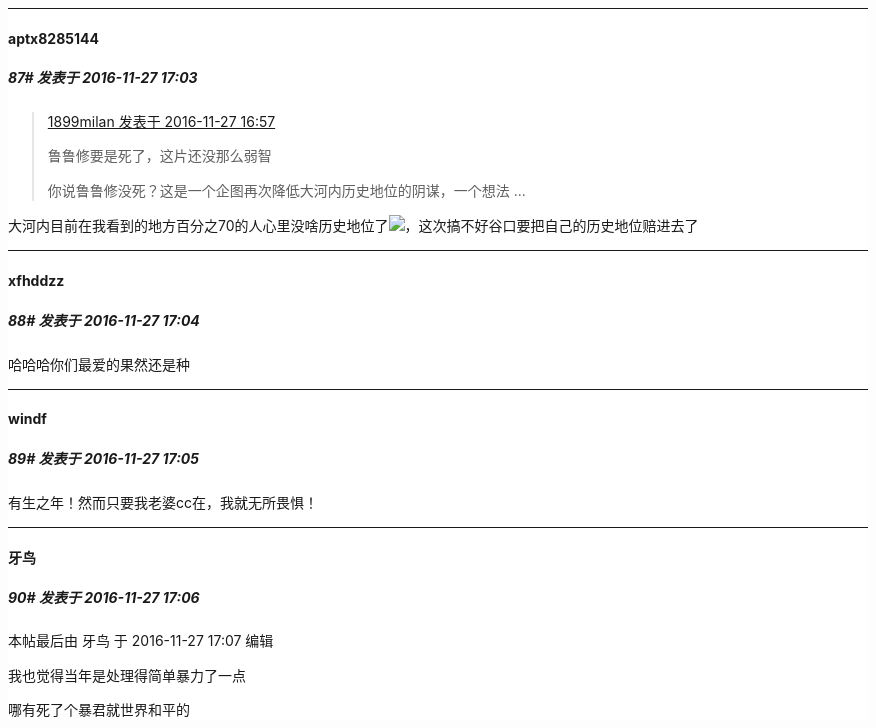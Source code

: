 
-----

####  aptx8285144  
##### 87#       发表于 2016-11-27 17:03



<blockquote><a href="httphttps://bbs.saraba1st.com/2b/forum.php?mod=redirect&amp;goto=findpost&amp;pid=34305253&amp;ptid=1350435" target="_blank">1899milan 发表于 2016-11-27 16:57</a>

鲁鲁修要是死了，这片还没那么弱智


你说鲁鲁修没死？这是一个企图再次降低大河内历史地位的阴谋，一个想法 ...</blockquote>
大河内目前在我看到的地方百分之70的人心里没啥历史地位了<img src="https://static.saraba1st.com/image/smiley/face/141.gif" referrerpolicy="no-referrer">，这次搞不好谷口要把自己的历史地位赔进去了







-----

####  xfhddzz  
##### 88#       发表于 2016-11-27 17:04




哈哈哈你们最爱的果然还是种







-----

####  windf  
##### 89#       发表于 2016-11-27 17:05




有生之年！然而只要我老婆cc在，我就无所畏惧！







-----

####  牙鸟  
##### 90#       发表于 2016-11-27 17:06



 本帖最后由 牙鸟 于 2016-11-27 17:07 编辑 

我也觉得当年是处理得简单暴力了一点

哪有死了个暴君就世界和平的
